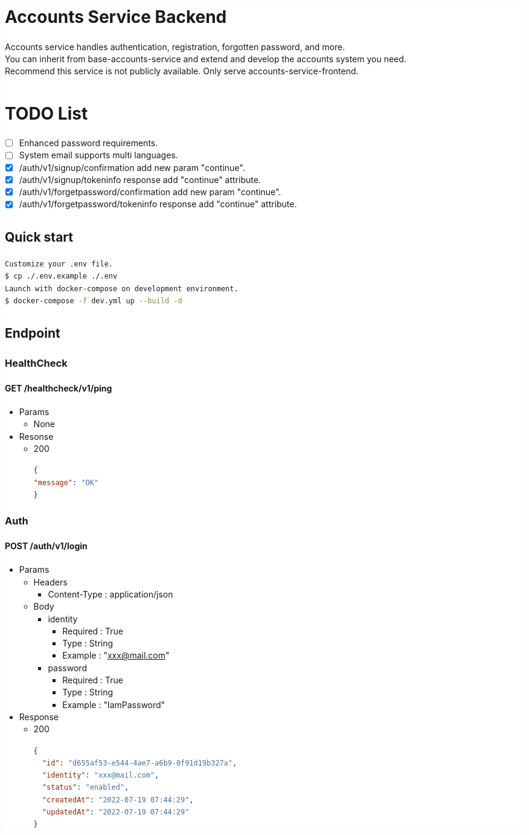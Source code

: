 # Accounts Service Backend
Accounts service handles authentication, registration, forgotten password, and more.  
You can inherit from base-accounts-service and extend and develop the accounts system you need.  
Recommend this service is not publicly available. Only serve accounts-service-frontend.

# TODO List
- [ ] Enhanced password requirements.
- [ ] System email supports multi languages.
- [x] /auth/v1/signup/confirmation add new param "continue".
- [x] /auth/v1/signup/tokeninfo response add "continue" attribute.
- [x] /auth/v1/forgetpassword/confirmation add new param "continue".
- [x] /auth/v1/forgetpassword/tokeninfo response add "continue" attribute.

## Quick start
```bash
Customize your .env file.
$ cp ./.env.example ./.env
Launch with docker-compose on development environment.
$ docker-compose -f dev.yml up --build -d
```

## Endpoint
### HealthCheck
#### GET /healthcheck/v1/ping
- Params
  - None
- Resonse
  - 200
	```json
	{
  	"message": "OK"
	}
	```

### Auth
#### POST /auth/v1/login
- Params
  - Headers
    - Content-Type : application/json
  - Body
    - identity
      - Required : True
      - Type : String
      - Example : "xxx@mail.com"
    - password
      - Required : True
      - Type : String
      - Example : "IamPassword"
- Response
  - 200
	```json
	{
	  "id": "d655af53-e544-4ae7-a6b9-0f91d19b327a",
	  "identity": "xxx@mail.com",
	  "status": "enabled",
	  "createdAt": "2022-07-19 07:44:29",
	  "updatedAt": "2022-07-19 07:44:29"
	}
